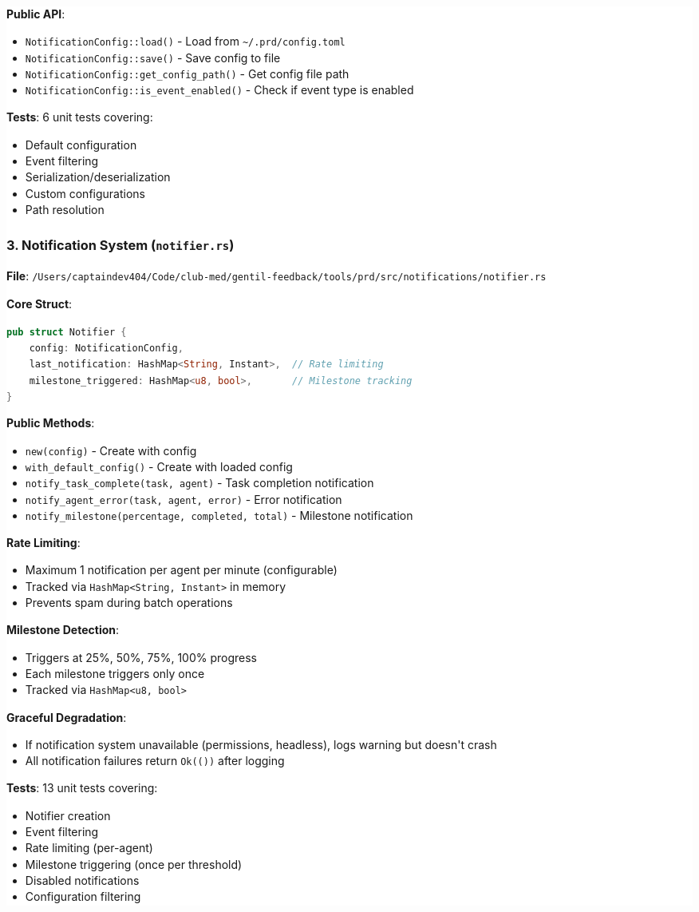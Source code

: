 **Public API**:
- `NotificationConfig::load()` - Load from `~/.prd/config.toml`
- `NotificationConfig::save()` - Save config to file
- `NotificationConfig::get_config_path()` - Get config file path
- `NotificationConfig::is_event_enabled()` - Check if event type is enabled

**Tests**: 6 unit tests covering:
- Default configuration
- Event filtering
- Serialization/deserialization
- Custom configurations
- Path resolution

### 3. Notification System (`notifier.rs`)

**File**: `/Users/captaindev404/Code/club-med/gentil-feedback/tools/prd/src/notifications/notifier.rs`

**Core Struct**:
```rust
pub struct Notifier {
    config: NotificationConfig,
    last_notification: HashMap<String, Instant>,  // Rate limiting
    milestone_triggered: HashMap<u8, bool>,       // Milestone tracking
}
```

**Public Methods**:
- `new(config)` - Create with config
- `with_default_config()` - Create with loaded config
- `notify_task_complete(task, agent)` - Task completion notification
- `notify_agent_error(task, agent, error)` - Error notification
- `notify_milestone(percentage, completed, total)` - Milestone notification

**Rate Limiting**:
- Maximum 1 notification per agent per minute (configurable)
- Tracked via `HashMap<String, Instant>` in memory
- Prevents spam during batch operations

**Milestone Detection**:
- Triggers at 25%, 50%, 75%, 100% progress
- Each milestone triggers only once
- Tracked via `HashMap<u8, bool>`

**Graceful Degradation**:
- If notification system unavailable (permissions, headless), logs warning but doesn't crash
- All notification failures return `Ok(())` after logging

**Tests**: 13 unit tests covering:
- Notifier creation
- Event filtering
- Rate limiting (per-agent)
- Milestone triggering (once per threshold)
- Disabled notifications
- Configuration filtering
